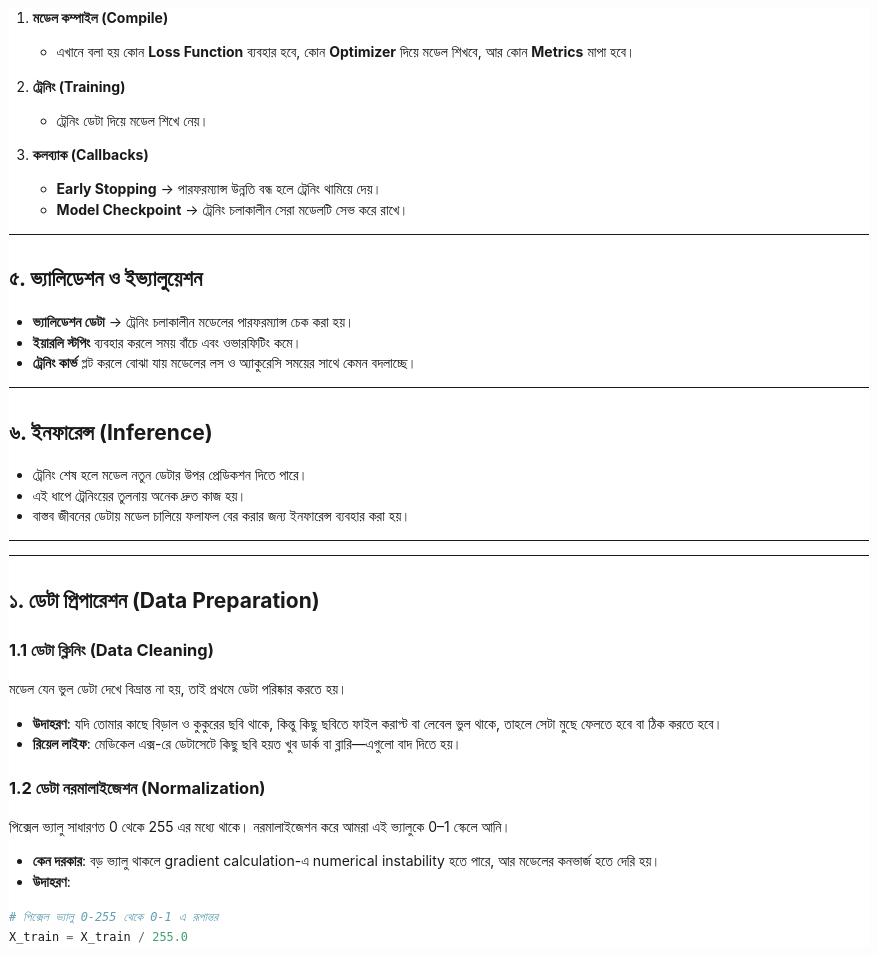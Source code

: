 1. **মডেল কম্পাইল (Compile)**

   * এখানে বলা হয় কোন **Loss Function** ব্যবহার হবে, কোন **Optimizer** দিয়ে মডেল শিখবে, আর কোন **Metrics** মাপা হবে।
2. **ট্রেনিং (Training)**

   * ট্রেনিং ডেটা দিয়ে মডেল শিখে নেয়।
3. **কলব্যাক (Callbacks)**

   * **Early Stopping** → পারফরম্যান্স উন্নতি বন্ধ হলে ট্রেনিং থামিয়ে দেয়।
   * **Model Checkpoint** → ট্রেনিং চলাকালীন সেরা মডেলটি সেভ করে রাখে।

---

## ৫. ভ্যালিডেশন ও ইভ্যালুয়েশন

* **ভ্যালিডেশন ডেটা** → ট্রেনিং চলাকালীন মডেলের পারফরম্যান্স চেক করা হয়।
* **ইয়ারলি স্টপিং** ব্যবহার করলে সময় বাঁচে এবং ওভারফিটিং কমে।
* **ট্রেনিং কার্ভ** প্লট করলে বোঝা যায় মডেলের লস ও অ্যাকুরেসি সময়ের সাথে কেমন বদলাচ্ছে।

---

## ৬. ইনফারেন্স (Inference)

* ট্রেনিং শেষ হলে মডেল নতুন ডেটার উপর প্রেডিকশন দিতে পারে।
* এই ধাপে ট্রেনিংয়ের তুলনায় অনেক দ্রুত কাজ হয়।
* বাস্তব জীবনের ডেটায় মডেল চালিয়ে ফলাফল বের করার জন্য ইনফারেন্স ব্যবহার করা হয়।

---

---

## **১. ডেটা প্রিপারেশন (Data Preparation)**

### 1.1 ডেটা ক্লিনিং (Data Cleaning)

মডেল যেন ভুল ডেটা দেখে বিভ্রান্ত না হয়, তাই প্রথমে ডেটা পরিষ্কার করতে হয়।

* **উদাহরণ**: যদি তোমার কাছে বিড়াল ও কুকুরের ছবি থাকে, কিন্তু কিছু ছবিতে ফাইল করাপ্ট বা লেবেল ভুল থাকে, তাহলে সেটা মুছে ফেলতে হবে বা ঠিক করতে হবে।
* **রিয়েল লাইফ**: মেডিকেল এক্স-রে ডেটাসেটে কিছু ছবি হয়ত খুব ডার্ক বা ব্লারি—এগুলো বাদ দিতে হয়।

### 1.2 ডেটা নরমালাইজেশন (Normalization)

পিক্সেল ভ্যালু সাধারণত 0 থেকে 255 এর মধ্যে থাকে। নরমালাইজেশন করে আমরা এই ভ্যালুকে 0–1 স্কেলে আনি।

* **কেন দরকার**: বড় ভ্যালু থাকলে gradient calculation-এ numerical instability হতে পারে, আর মডেলের কনভার্জ হতে দেরি হয়।
* **উদাহরণ**:

```python
# পিক্সেল ভ্যালু 0-255 থেকে 0-1 এ রূপান্তর
X_train = X_train / 255.0
```
